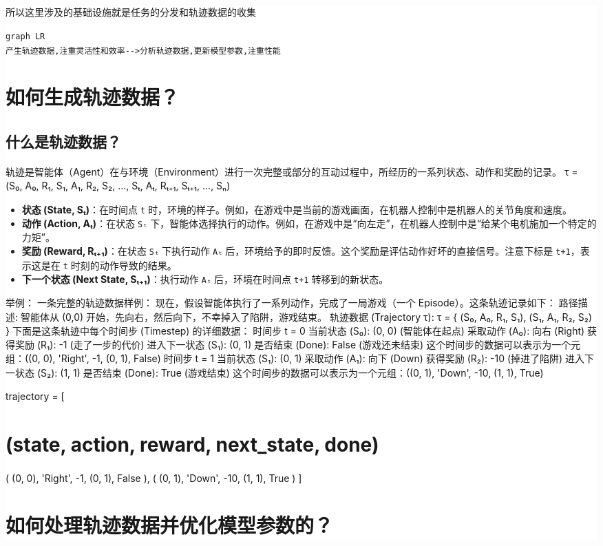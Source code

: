 
所以这里涉及的基础设施就是任务的分发和轨迹数据的收集

```mermaid
graph LR
产生轨迹数据,注重灵活性和效率-->分析轨迹数据,更新模型参数,注重性能
```

# 如何生成轨迹数据？
## 什么是轨迹数据？
轨迹是智能体（Agent）在与环境（Environment）进行一次完整或部分的互动过程中，所经历的一系列状态、动作和奖励的记录。
τ = (S₀, A₀, R₁, S₁, A₁, R₂, S₂, ..., Sₜ, Aₜ, Rₜ₊₁, Sₜ₊₁, ..., Sₙ)

*   **状态 (State, Sₜ)**：在时间点 `t` 时，环境的样子。例如，在游戏中是当前的游戏画面，在机器人控制中是机器人的关节角度和速度。
*   **动作 (Action, Aₜ)**：在状态 `Sₜ` 下，智能体选择执行的动作。例如，在游戏中是“向左走”，在机器人控制中是“给某个电机施加一个特定的力矩”。
*   **奖励 (Reward, Rₜ₊₁)**：在状态 `Sₜ` 下执行动作 `Aₜ` 后，环境给予的即时反馈。这个奖励是评估动作好坏的直接信号。注意下标是 `t+1`，表示这是在 `t` 时刻的动作导致的结果。
*   **下一个状态 (Next State, Sₜ₊₁)**：执行动作 `Aₜ` 后，环境在时间点 `t+1` 转移到的新状态。


举例：
一条完整的轨迹数据样例：
现在，假设智能体执行了一系列动作，完成了一局游戏（一个 Episode）。这条轨迹记录如下：
路径描述: 智能体从 (0,0) 开始，先向右，然后向下，不幸掉入了陷阱，游戏结束。
轨迹数据 (Trajectory τ):
τ = { (S₀, A₀, R₁, S₁), (S₁, A₁, R₂, S₂) }
下面是这条轨迹中每个时间步 (Timestep) 的详细数据：
  时间步 t = 0
  当前状态 (S₀): (0, 0) (智能体在起点)
  采取动作 (A₀): 向右 (Right)
  获得奖励 (R₁): -1 (走了一步的代价)
  进入下一状态 (S₁): (0, 1)
  是否结束 (Done): False (游戏还未结束)
这个时间步的数据可以表示为一个元组：((0, 0), 'Right', -1, (0, 1), False)
  时间步 t = 1
  当前状态 (S₁): (0, 1)
  采取动作 (A₁): 向下 (Down)
  获得奖励 (R₂): -10 (掉进了陷阱)
  进入下一状态 (S₂): (1, 1)
  是否结束 (Done): True (游戏结束)
这个时间步的数据可以表示为一个元组：((0, 1), 'Down', -10, (1, 1), True)

trajectory = [
# (state, action, reward, next_state, done)
( (0, 0), 'Right', -1, (0, 1), False ),
( (0, 1), 'Down',  -10, (1, 1), True  )
]




# 如何处理轨迹数据并优化模型参数的？
